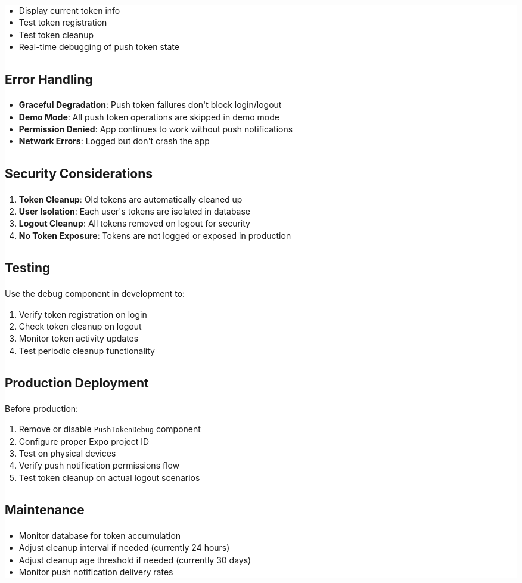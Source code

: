 - Display current token info
- Test token registration
- Test token cleanup
- Real-time debugging of push token state

## Error Handling

- **Graceful Degradation**: Push token failures don't block login/logout
- **Demo Mode**: All push token operations are skipped in demo mode
- **Permission Denied**: App continues to work without push notifications
- **Network Errors**: Logged but don't crash the app

## Security Considerations

1. **Token Cleanup**: Old tokens are automatically cleaned up
2. **User Isolation**: Each user's tokens are isolated in database
3. **Logout Cleanup**: All tokens removed on logout for security
4. **No Token Exposure**: Tokens are not logged or exposed in production

## Testing

Use the debug component in development to:

1. Verify token registration on login
2. Check token cleanup on logout
3. Monitor token activity updates
4. Test periodic cleanup functionality

## Production Deployment

Before production:

1. Remove or disable `PushTokenDebug` component
2. Configure proper Expo project ID
3. Test on physical devices
4. Verify push notification permissions flow
5. Test token cleanup on actual logout scenarios

## Maintenance

- Monitor database for token accumulation
- Adjust cleanup interval if needed (currently 24 hours)
- Adjust cleanup age threshold if needed (currently 30 days)
- Monitor push notification delivery rates

